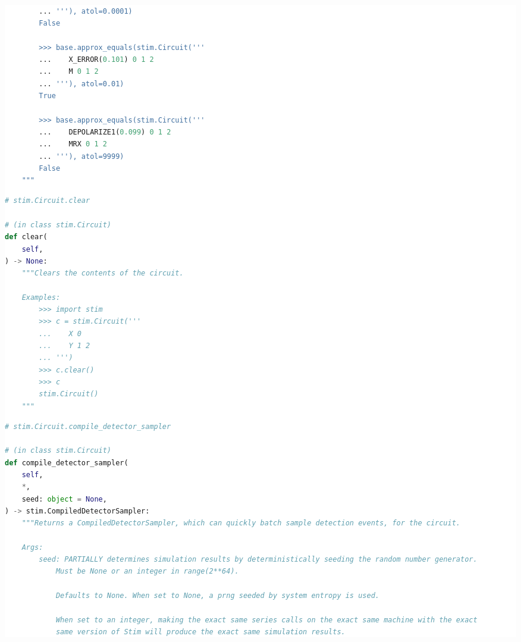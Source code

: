 ```python
        ... '''), atol=0.0001)
        False

        >>> base.approx_equals(stim.Circuit('''
        ...    X_ERROR(0.101) 0 1 2
        ...    M 0 1 2
        ... '''), atol=0.01)
        True

        >>> base.approx_equals(stim.Circuit('''
        ...    DEPOLARIZE1(0.099) 0 1 2
        ...    MRX 0 1 2
        ... '''), atol=9999)
        False
    """
```

<a name="stim.Circuit.clear"></a>
```python
# stim.Circuit.clear

# (in class stim.Circuit)
def clear(
    self,
) -> None:
    """Clears the contents of the circuit.

    Examples:
        >>> import stim
        >>> c = stim.Circuit('''
        ...    X 0
        ...    Y 1 2
        ... ''')
        >>> c.clear()
        >>> c
        stim.Circuit()
    """
```

<a name="stim.Circuit.compile_detector_sampler"></a>
```python
# stim.Circuit.compile_detector_sampler

# (in class stim.Circuit)
def compile_detector_sampler(
    self,
    *,
    seed: object = None,
) -> stim.CompiledDetectorSampler:
    """Returns a CompiledDetectorSampler, which can quickly batch sample detection events, for the circuit.

    Args:
        seed: PARTIALLY determines simulation results by deterministically seeding the random number generator.
            Must be None or an integer in range(2**64).

            Defaults to None. When set to None, a prng seeded by system entropy is used.

            When set to an integer, making the exact same series calls on the exact same machine with the exact
            same version of Stim will produce the exact same simulation results.

```